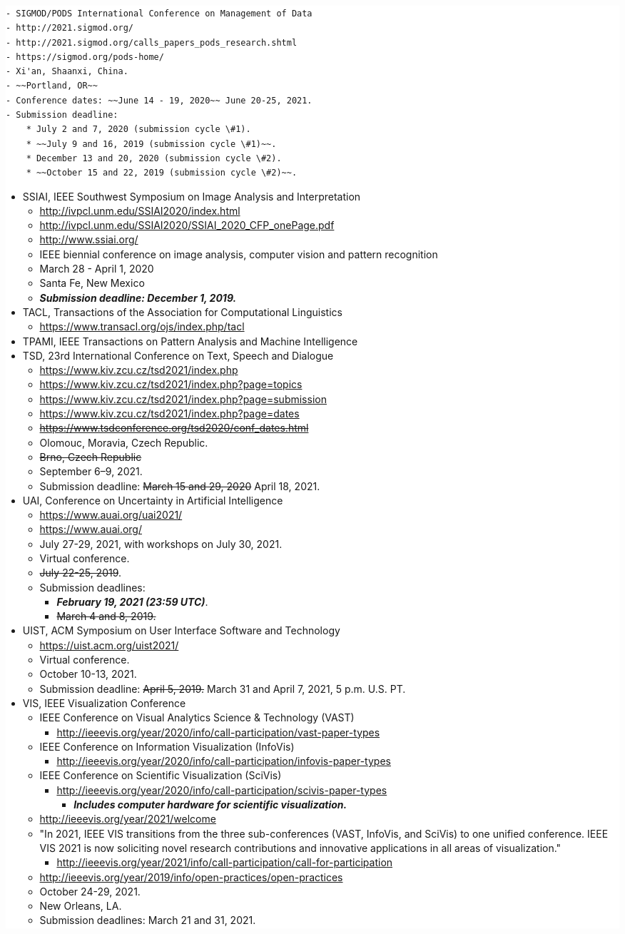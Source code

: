 	- SIGMOD/PODS International Conference on Management of Data
	- http://2021.sigmod.org/
	- http://2021.sigmod.org/calls_papers_pods_research.shtml
	- https://sigmod.org/pods-home/
	- Xi'an, Shaanxi, China.
	- ~~Portland, OR~~
	- Conference dates: ~~June 14 - 19, 2020~~ June 20-25, 2021.
	- Submission deadline:
		* July 2 and 7, 2020 (submission cycle \#1).
		* ~~July 9 and 16, 2019 (submission cycle \#1)~~.
		* December 13 and 20, 2020 (submission cycle \#2).
		* ~~October 15 and 22, 2019 (submission cycle \#2)~~.
+ SSIAI, IEEE Southwest Symposium on Image Analysis and Interpretation
	- http://ivpcl.unm.edu/SSIAI2020/index.html
	- http://ivpcl.unm.edu/SSIAI2020/SSIAI_2020_CFP_onePage.pdf
	- http://www.ssiai.org/
	- IEEE biennial conference on image analysis, computer vision and pattern recognition
	- March 28 - April 1, 2020
	- Santa Fe, New Mexico
	- ***Submission deadline: December 1, 2019.***
+ TACL, Transactions of the Association for Computational Linguistics
	- https://www.transacl.org/ojs/index.php/tacl
+ TPAMI, IEEE Transactions on Pattern Analysis and Machine Intelligence
+ TSD, 23rd International Conference on Text, Speech and Dialogue
	- https://www.kiv.zcu.cz/tsd2021/index.php
	- https://www.kiv.zcu.cz/tsd2021/index.php?page=topics
	- https://www.kiv.zcu.cz/tsd2021/index.php?page=submission
	- https://www.kiv.zcu.cz/tsd2021/index.php?page=dates
	- ~~https://www.tsdconference.org/tsd2020/conf_dates.html~~
	- Olomouc, Moravia, Czech Republic.
	- ~~Brno, Czech Republic~~
	- September 6–9, 2021.
	- Submission deadline: ~~March 15 and 29, 2020~~ April 18, 2021.
+ UAI, Conference on Uncertainty in Artificial Intelligence
	- https://www.auai.org/uai2021/
	- https://www.auai.org/
	- July 27-29, 2021, with workshops on July 30, 2021.
	- Virtual conference.
	- ~~July 22-25, 2019~~.
	- Submission deadlines:
		* ***February 19, 2021 (23:59 UTC)***.
		* ~~March 4 and 8, 2019.~~
+ UIST, ACM Symposium on User Interface Software and Technology
	- https://uist.acm.org/uist2021/
	- Virtual conference.
	- October 10-13, 2021.
	- Submission deadline: ~~April 5, 2019.~~ March 31 and April 7, 2021, 5 p.m. U.S. PT.
+ VIS, IEEE Visualization Conference
	- IEEE Conference on Visual Analytics Science & Technology (VAST)
		* http://ieeevis.org/year/2020/info/call-participation/vast-paper-types
	- IEEE Conference on Information Visualization (InfoVis)
		* http://ieeevis.org/year/2020/info/call-participation/infovis-paper-types
	- IEEE Conference on Scientific Visualization (SciVis)
		* http://ieeevis.org/year/2020/info/call-participation/scivis-paper-types
			+ ***Includes computer hardware for scientific visualization.***
	- http://ieeevis.org/year/2021/welcome
	- "In 2021, IEEE VIS transitions from the three sub-conferences (VAST, InfoVis, and SciVis) to one unified conference. IEEE VIS 2021 is now soliciting novel research contributions and innovative applications in all areas of visualization."
		* http://ieeevis.org/year/2021/info/call-participation/call-for-participation
	- http://ieeevis.org/year/2019/info/open-practices/open-practices
	- October 24-29, 2021.
	- New Orleans, LA.
	- Submission deadlines: March 21 and 31, 2021.